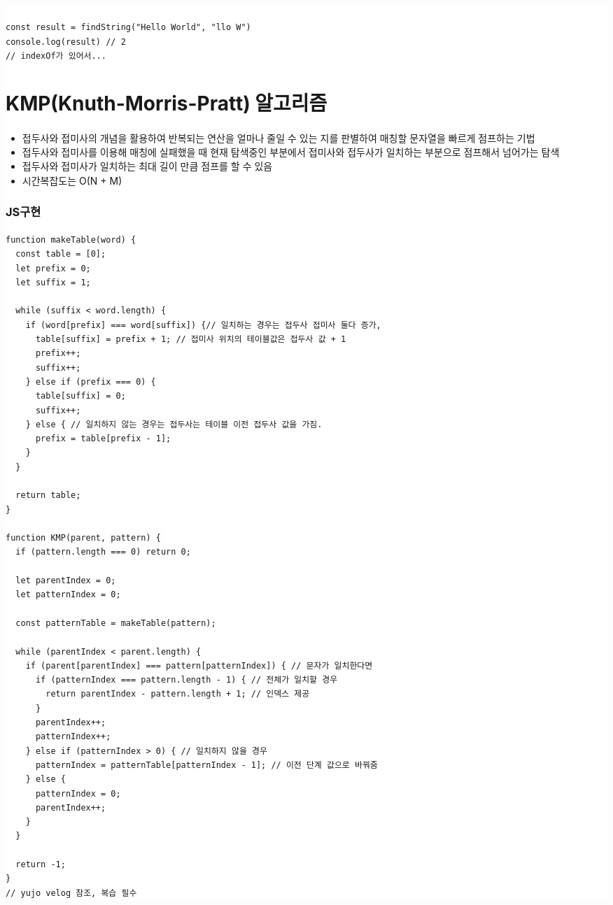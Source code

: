 ```

const result = findString("Hello World", "llo W")
console.log(result) // 2
// indexOf가 있어서...
```

# KMP(Knuth-Morris-Pratt) 알고리즘

* 접두사와 접미사의 개념을 활용하여 반복되는 연산을 얼마나 줄일 수 있는 지를 판별하여 매칭할 문자열을 빠르게 점프하는 기법
* 접두사와 접미사를 이용해 매칭에 실패했을 때 현재 탐색중인 부분에서 접미사와 접두사가 일치하는 부분으로 점프해서 넘어가는 탐색
* 접두사와 접미사가 일치하는 최대 길이 만큼 점프를 할 수 있음
* 시간복잡도는 O(N + M)

### JS구현
```
function makeTable(word) {
  const table = [0];
  let prefix = 0;
  let suffix = 1;

  while (suffix < word.length) {
    if (word[prefix] === word[suffix]) {// 일치하는 경우는 접두사 접미사 둘다 증가,
      table[suffix] = prefix + 1; // 접미사 위치의 테이블값은 접두사 값 + 1
      prefix++;
      suffix++;
    } else if (prefix === 0) {
      table[suffix] = 0;
      suffix++;
    } else { // 일치하지 않는 경우는 접두사는 테이블 이전 접두사 값을 가짐.
      prefix = table[prefix - 1];
    }
  }

  return table;
}

function KMP(parent, pattern) {
  if (pattern.length === 0) return 0;

  let parentIndex = 0;
  let patternIndex = 0;

  const patternTable = makeTable(pattern);

  while (parentIndex < parent.length) {
    if (parent[parentIndex] === pattern[patternIndex]) { // 문자가 일치한다면
      if (patternIndex === pattern.length - 1) { // 전체가 일치할 경우
        return parentIndex - pattern.length + 1; // 인덱스 제공
      }
      parentIndex++;
      patternIndex++;
    } else if (patternIndex > 0) { // 일치하지 않을 경우 
      patternIndex = patternTable[patternIndex - 1]; // 이전 단계 값으로 바꿔줌
    } else {
      patternIndex = 0;
      parentIndex++;
    }
  }

  return -1;
}
// yujo velog 참조, 복습 필수
```